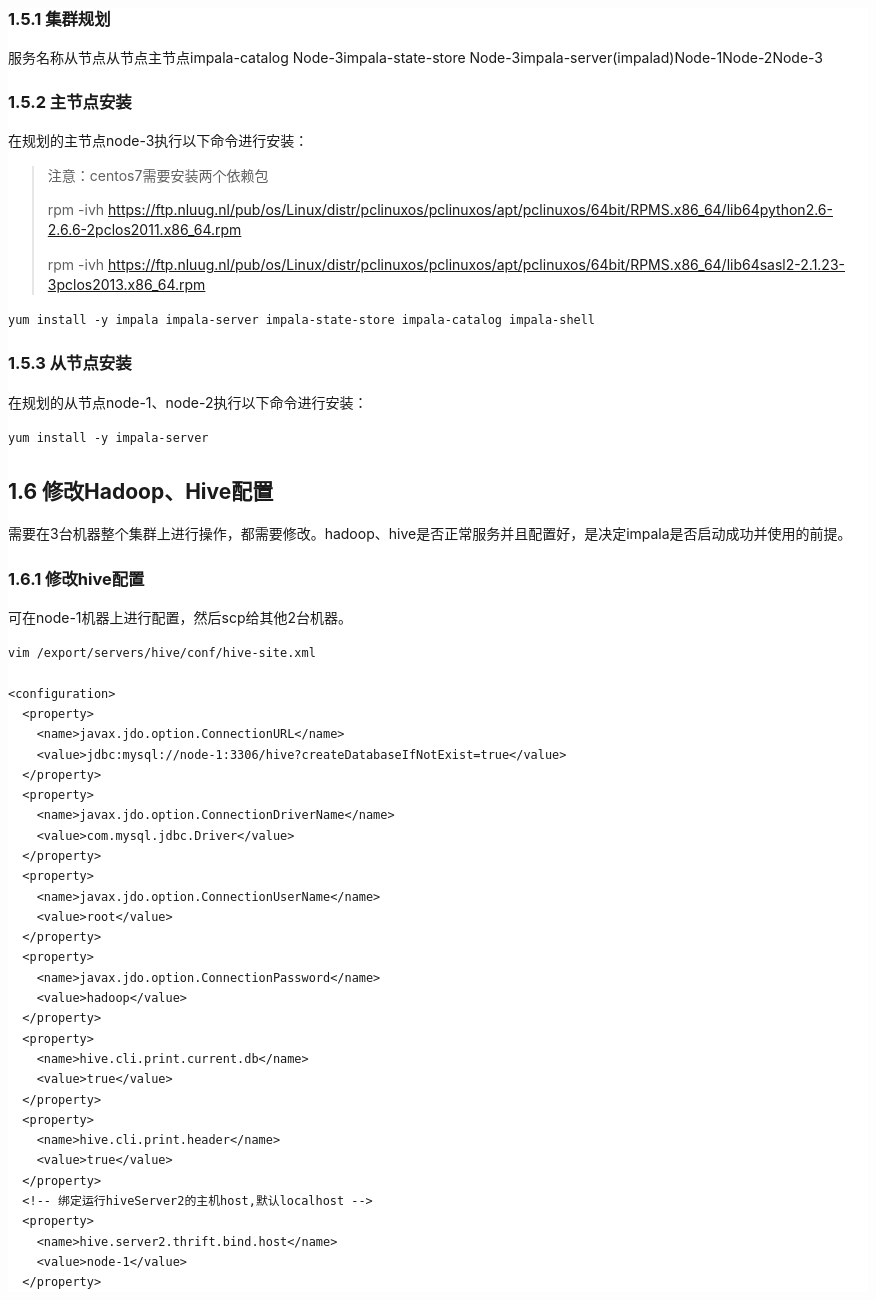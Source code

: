 ### 1.5.1 集群规划
服务名称从节点从节点主节点impala-catalog  Node-3impala-state-store  Node-3impala-server(impalad)Node-1Node-2Node-3

### 1.5.2 主节点安装
在规划的主节点node-3执行以下命令进行安装：

>注意：centos7需要安装两个依赖包
> 
> rpm -ivh https://ftp.nluug.nl/pub/os/Linux/distr/pclinuxos/pclinuxos/apt/pclinuxos/64bit/RPMS.x86_64/lib64python2.6-2.6.6-2pclos2011.x86_64.rpm
> 
> rpm -ivh https://ftp.nluug.nl/pub/os/Linux/distr/pclinuxos/pclinuxos/apt/pclinuxos/64bit/RPMS.x86_64/lib64sasl2-2.1.23-3pclos2013.x86_64.rpm

``` 
yum install -y impala impala-server impala-state-store impala-catalog impala-shell
```

### 1.5.3 从节点安装
在规划的从节点node-1、node-2执行以下命令进行安装：
``` 
yum install -y impala-server
```

## 1.6 修改Hadoop、Hive配置
需要在3台机器整个集群上进行操作，都需要修改。hadoop、hive是否正常服务并且配置好，是决定impala是否启动成功并使用的前提。

### 1.6.1 修改hive配置
可在node-1机器上进行配置，然后scp给其他2台机器。
``` 
vim /export/servers/hive/conf/hive-site.xml

<configuration>
  <property>
    <name>javax.jdo.option.ConnectionURL</name>  
    <value>jdbc:mysql://node-1:3306/hive?createDatabaseIfNotExist=true</value>
  </property>  
  <property>
    <name>javax.jdo.option.ConnectionDriverName</name>  
    <value>com.mysql.jdbc.Driver</value>
  </property>  
  <property>
    <name>javax.jdo.option.ConnectionUserName</name>  
    <value>root</value>
  </property>  
  <property>
    <name>javax.jdo.option.ConnectionPassword</name>  
    <value>hadoop</value>
  </property>  
  <property>
    <name>hive.cli.print.current.db</name>  
    <value>true</value>
  </property>  
  <property>
    <name>hive.cli.print.header</name>  
    <value>true</value>
  </property>  
  <!-- 绑定运行hiveServer2的主机host,默认localhost -->  
  <property>
    <name>hive.server2.thrift.bind.host</name>  
    <value>node-1</value>
  </property>  
```